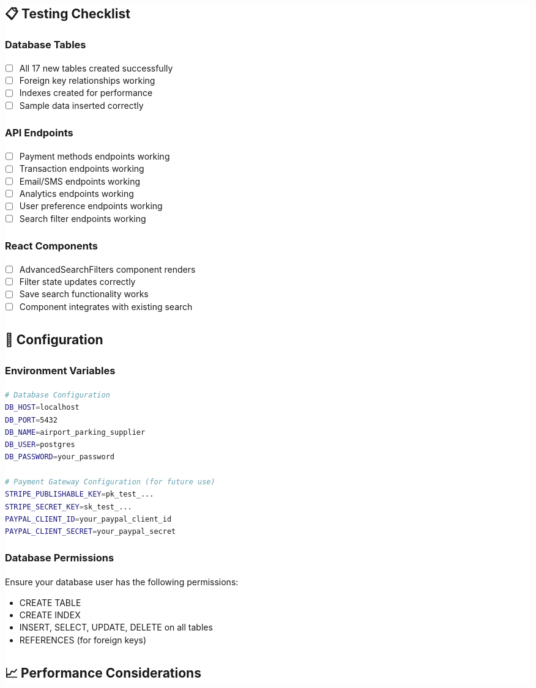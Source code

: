 ## 📋 Testing Checklist

### Database Tables
- [ ] All 17 new tables created successfully
- [ ] Foreign key relationships working
- [ ] Indexes created for performance
- [ ] Sample data inserted correctly

### API Endpoints
- [ ] Payment methods endpoints working
- [ ] Transaction endpoints working
- [ ] Email/SMS endpoints working
- [ ] Analytics endpoints working
- [ ] User preference endpoints working
- [ ] Search filter endpoints working

### React Components
- [ ] AdvancedSearchFilters component renders
- [ ] Filter state updates correctly
- [ ] Save search functionality works
- [ ] Component integrates with existing search

## 🔧 Configuration

### Environment Variables
```bash
# Database Configuration
DB_HOST=localhost
DB_PORT=5432
DB_NAME=airport_parking_supplier
DB_USER=postgres
DB_PASSWORD=your_password

# Payment Gateway Configuration (for future use)
STRIPE_PUBLISHABLE_KEY=pk_test_...
STRIPE_SECRET_KEY=sk_test_...
PAYPAL_CLIENT_ID=your_paypal_client_id
PAYPAL_CLIENT_SECRET=your_paypal_secret
```

### Database Permissions
Ensure your database user has the following permissions:
- CREATE TABLE
- CREATE INDEX
- INSERT, SELECT, UPDATE, DELETE on all tables
- REFERENCES (for foreign keys)

## 📈 Performance Considerations
